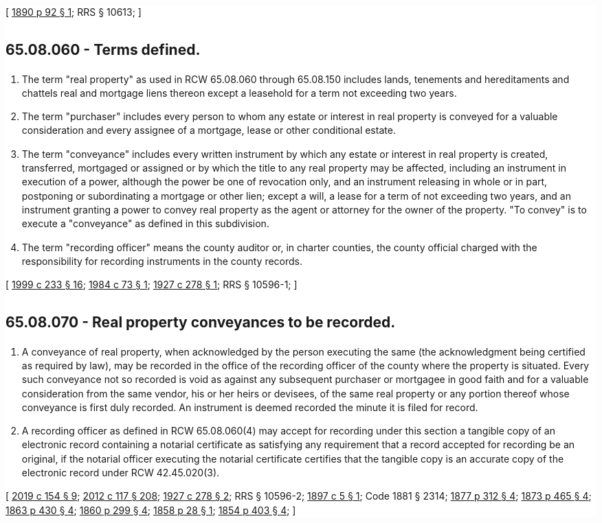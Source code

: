 \[ [1890 p 92 § 1](http://leg.wa.gov/CodeReviser/documents/sessionlaw/1890c92.pdf?cite=1890%20p%2092%20§%201); RRS § 10613; \]

## 65.08.060 - Terms defined.
1. The term "real property" as used in RCW 65.08.060 through 65.08.150 includes lands, tenements and hereditaments and chattels real and mortgage liens thereon except a leasehold for a term not exceeding two years.

2. The term "purchaser" includes every person to whom any estate or interest in real property is conveyed for a valuable consideration and every assignee of a mortgage, lease or other conditional estate.

3. The term "conveyance" includes every written instrument by which any estate or interest in real property is created, transferred, mortgaged or assigned or by which the title to any real property may be affected, including an instrument in execution of a power, although the power be one of revocation only, and an instrument releasing in whole or in part, postponing or subordinating a mortgage or other lien; except a will, a lease for a term of not exceeding two years, and an instrument granting a power to convey real property as the agent or attorney for the owner of the property. "To convey" is to execute a "conveyance" as defined in this subdivision.

4. The term "recording officer" means the county auditor or, in charter counties, the county official charged with the responsibility for recording instruments in the county records.

\[ [1999 c 233 § 16](http://lawfilesext.leg.wa.gov/biennium/1999-00/Pdf/Bills/Session%20Laws/House/1647-S.SL.pdf?cite=1999%20c%20233%20§%2016); [1984 c 73 § 1](http://leg.wa.gov/CodeReviser/documents/sessionlaw/1984c73.pdf?cite=1984%20c%2073%20§%201); [1927 c 278 § 1](http://leg.wa.gov/CodeReviser/documents/sessionlaw/1927c278.pdf?cite=1927%20c%20278%20§%201); RRS § 10596-1; \]

## 65.08.070 - Real property conveyances to be recorded.
1. A conveyance of real property, when acknowledged by the person executing the same (the acknowledgment being certified as required by law), may be recorded in the office of the recording officer of the county where the property is situated. Every such conveyance not so recorded is void as against any subsequent purchaser or mortgagee in good faith and for a valuable consideration from the same vendor, his or her heirs or devisees, of the same real property or any portion thereof whose conveyance is first duly recorded. An instrument is deemed recorded the minute it is filed for record.

2. A recording officer as defined in RCW 65.08.060(4) may accept for recording under this section a tangible copy of an electronic record containing a notarial certificate as satisfying any requirement that a record accepted for recording be an original, if the notarial officer executing the notarial certificate certifies that the tangible copy is an accurate copy of the electronic record under RCW 42.45.020(3).

\[ [2019 c 154 § 9](http://lawfilesext.leg.wa.gov/biennium/2019-20/Pdf/Bills/Session%20Laws/Senate/5641.SL.pdf?cite=2019%20c%20154%20§%209); [2012 c 117 § 208](http://lawfilesext.leg.wa.gov/biennium/2011-12/Pdf/Bills/Session%20Laws/Senate/6095.SL.pdf?cite=2012%20c%20117%20§%20208); [1927 c 278 § 2](http://leg.wa.gov/CodeReviser/documents/sessionlaw/1927c278.pdf?cite=1927%20c%20278%20§%202); RRS § 10596-2; [1897 c 5 § 1](http://leg.wa.gov/CodeReviser/documents/sessionlaw/1897c5.pdf?cite=1897%20c%205%20§%201); Code 1881 § 2314; [1877 p 312 § 4](http://leg.wa.gov/CodeReviser/Pages/session_laws.aspx?cite=1877%20p%20312%20§%204); [1873 p 465 § 4](http://leg.wa.gov/CodeReviser/Pages/session_laws.aspx?cite=1873%20p%20465%20§%204); [1863 p 430 § 4](http://leg.wa.gov/CodeReviser/Pages/session_laws.aspx?cite=1863%20p%20430%20§%204); [1860 p 299 § 4](http://leg.wa.gov/CodeReviser/Pages/session_laws.aspx?cite=1860%20p%20299%20§%204); [1858 p 28 § 1](http://leg.wa.gov/CodeReviser/Pages/session_laws.aspx?cite=1858%20p%2028%20§%201); [1854 p 403 § 4](http://leg.wa.gov/CodeReviser/Pages/session_laws.aspx?cite=1854%20p%20403%20§%204); \]
